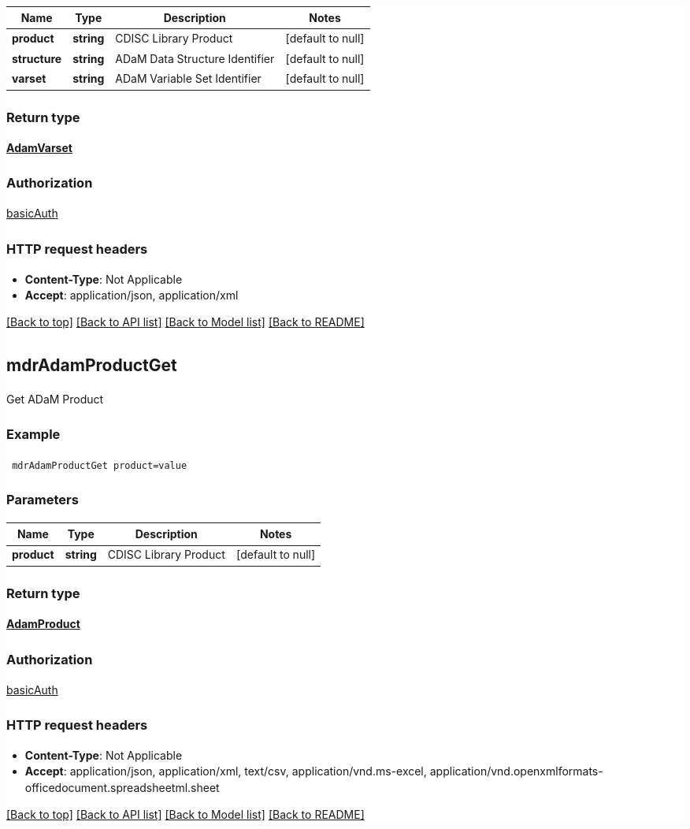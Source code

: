 
Name | Type | Description  | Notes
------------- | ------------- | ------------- | -------------
 **product** | **string** | CDISC Library Product | [default to null]
 **structure** | **string** | ADaM Data Structure Identifier | [default to null]
 **varset** | **string** | ADaM Variable Set Identifier | [default to null]

### Return type

[**AdamVarset**](AdamVarset.md)

### Authorization

[basicAuth](../README.md#basicAuth)

### HTTP request headers

- **Content-Type**: Not Applicable
- **Accept**: application/json, application/xml

[[Back to top]](#) [[Back to API list]](../README.md#documentation-for-api-endpoints) [[Back to Model list]](../README.md#documentation-for-models) [[Back to README]](../README.md)


## mdrAdamProductGet



Get ADaM Product

### Example

```bash
 mdrAdamProductGet product=value
```

### Parameters


Name | Type | Description  | Notes
------------- | ------------- | ------------- | -------------
 **product** | **string** | CDISC Library Product | [default to null]

### Return type

[**AdamProduct**](AdamProduct.md)

### Authorization

[basicAuth](../README.md#basicAuth)

### HTTP request headers

- **Content-Type**: Not Applicable
- **Accept**: application/json, application/xml, text/csv, application/vnd.ms-excel, application/vnd.openxmlformats-officedocument.spreadsheetml.sheet

[[Back to top]](#) [[Back to API list]](../README.md#documentation-for-api-endpoints) [[Back to Model list]](../README.md#documentation-for-models) [[Back to README]](../README.md)


